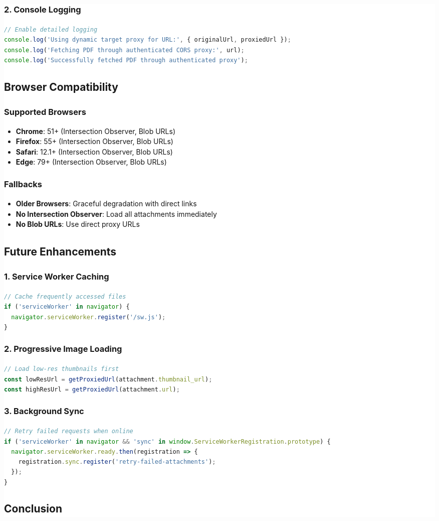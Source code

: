 ### 2. **Console Logging**
```typescript
// Enable detailed logging
console.log('Using dynamic target proxy for URL:', { originalUrl, proxiedUrl });
console.log('Fetching PDF through authenticated CORS proxy:', url);
console.log('Successfully fetched PDF through authenticated proxy');
```

## Browser Compatibility

### Supported Browsers
- **Chrome**: 51+ (Intersection Observer, Blob URLs)
- **Firefox**: 55+ (Intersection Observer, Blob URLs)
- **Safari**: 12.1+ (Intersection Observer, Blob URLs)
- **Edge**: 79+ (Intersection Observer, Blob URLs)

### Fallbacks
- **Older Browsers**: Graceful degradation with direct links
- **No Intersection Observer**: Load all attachments immediately
- **No Blob URLs**: Use direct proxy URLs

## Future Enhancements

### 1. **Service Worker Caching**
```typescript
// Cache frequently accessed files
if ('serviceWorker' in navigator) {
  navigator.serviceWorker.register('/sw.js');
}
```

### 2. **Progressive Image Loading**
```typescript
// Load low-res thumbnails first
const lowResUrl = getProxiedUrl(attachment.thumbnail_url);
const highResUrl = getProxiedUrl(attachment.url);
```

### 3. **Background Sync**
```typescript
// Retry failed requests when online
if ('serviceWorker' in navigator && 'sync' in window.ServiceWorkerRegistration.prototype) {
  navigator.serviceWorker.ready.then(registration => {
    registration.sync.register('retry-failed-attachments');
  });
}
```

## Conclusion
